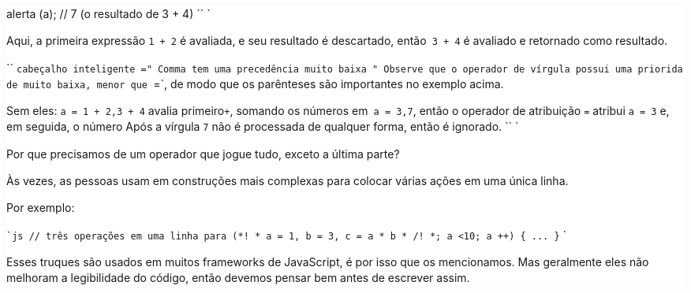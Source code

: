 alerta (a); // 7 (o resultado de 3 + 4)
`` `

Aqui, a primeira expressão `1 + 2` é avaliada, e seu resultado é descartado, então` 3 + 4` é avaliado e retornado como resultado.

`` `cabeçalho inteligente =" Comma tem uma precedência muito baixa "
Observe que o operador de vírgula possui uma prioridade muito baixa, menor que `=`, de modo que os parênteses são importantes no exemplo acima.

Sem eles: `a = 1 + 2,3 + 4` avalia primeiro` + `, somando os números em` a = 3,7`, então o operador de atribuição `=` atribui `a = 3` e, em seguida, o número Após a vírgula `7` não é processada de qualquer forma, então é ignorado.
`` `

Por que precisamos de um operador que jogue tudo, exceto a última parte?

Às vezes, as pessoas usam em construções mais complexas para colocar várias ações em uma única linha.

Por exemplo:

`` `js
// três operações em uma linha
para (*! * a = 1, b = 3, c = a * b * /! *; a <10; a ++) {
...
}
`` `

Esses truques são usados ​​em muitos frameworks de JavaScript, é por isso que os mencionamos. Mas geralmente eles não melhoram a legibilidade do código, então devemos pensar bem antes de escrever assim.
